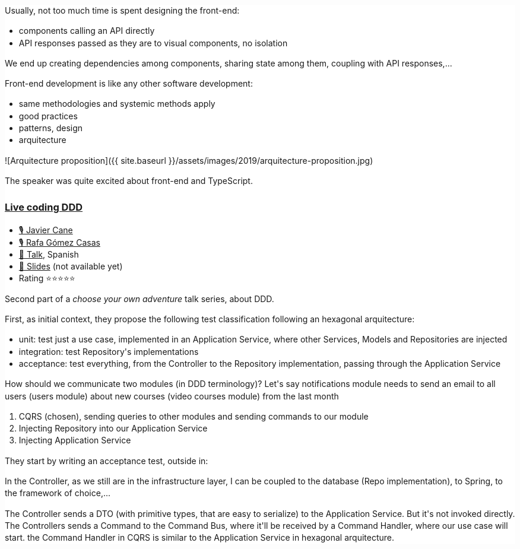 Usually, not too much time is spent designing the front-end:

- components calling an API directly
- API responses passed as they are to visual components, no isolation

We end up creating dependencies among components, sharing state among them,
coupling with API responses,...

Front-end development is like any other software development:

- same methodologies and systemic methods apply
- good practices
- patterns, design
- arquitecture

![Arquitecture proposition]({{ site.baseurl }}/assets/images/2019/arquitecture-proposition.jpg)

The speaker was quite excited about front-end and TypeScript.

### [Live coding DDD](https://www.koliseo.com/events/commit-2019/r4p/5106829466009600/agenda#/5137837183729664/5151916791169024)

- [🎙️ Javier Cane](https://twitter.com/JavierCane)
- [🎙️ Rafa Gómez Casas](https://twitter.com/rafaoe)
- [🎥 Talk](https://www.youtube.com/watch?v=YVxTSht-zc0&t=4180), Spanish
- [📝 Slides](link) (not available yet)
- Rating ⭐⭐⭐⭐⭐

Second part of a *choose your own adventure* talk series, about DDD.

First, as initial context, they propose the following test classification
following an hexagonal arquitecture:

- unit: test just a use case, implemented in an Application Service, where other
Services, Models and Repositories are injected
- integration: test Repository's implementations
- acceptance: test everything, from the Controller to the Repository 
implementation, passing through the Application Service

How should we communicate two modules (in DDD terminology)? Let's say notifications
module needs to send an email to all users (users module) about new courses
(video courses module) from the last month

1. CQRS (chosen), sending queries to other modules and sending commands to our
module
2. Injecting Repository into our Application Service
3. Injecting Application Service

They start by writing an acceptance test, outside in:

In the Controller, as we still are in the infrastructure layer, I can be coupled
to the database (Repo implementation), to Spring, to the framework of choice,...

The Controller sends a DTO (with primitive types, that are easy to serialize) to
the Application Service. But it's not invoked directly. The Controllers sends a
Command to the Command Bus, where it'll be received by a Command Handler, where
our use case will start. the Command Handler in CQRS is similar to the 
Application Service in hexagonal arquitecture.
